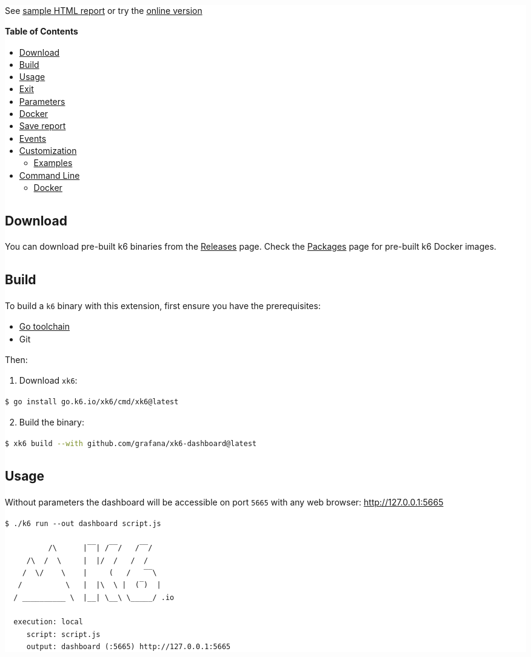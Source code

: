 See [sample HTML report](screenshot/k6-dashboard-html-report.html) or try the [online version](https://raw.githack.com/grafana/xk6-dashboard/master/screenshot/k6-dashboard-html-report.html)

**Table of Contents**

- [Download](#download)
- [Build](#build)
- [Usage](#usage)
- [Exit](#exit)
- [Parameters](#parameters)
- [Docker](#docker)
- [Save report](#save-report)
- [Events](#events)
- [Customization](#customization)
  - [Examples](#examples)
- [Command Line](#command-line)
  - [Docker](#docker-1)

## Download

You can download pre-built k6 binaries from the [Releases](https://github.com/grafana/xk6-dashboard/releases/) page. Check the [Packages](https://github.com/grafana/xk6-dashboard/pkgs/container/xk6-dashboard) page for pre-built k6 Docker images.

## Build

To build a `k6` binary with this extension, first ensure you have the prerequisites:

- [Go toolchain](https://go101.org/article/go-toolchain.html)
- Git

Then:

1. Download `xk6`:
  ```bash
  $ go install go.k6.io/xk6/cmd/xk6@latest
  ```

2. Build the binary:
  ```bash
  $ xk6 build --with github.com/grafana/xk6-dashboard@latest
  ```

## Usage

Without parameters the dashboard will be accessible on port `5665` with any web browser: http://127.0.0.1:5665

```plain
$ ./k6 run --out dashboard script.js

          /\      |‾‾| /‾‾/   /‾‾/   
     /\  /  \     |  |/  /   /  /    
    /  \/    \    |     (   /   ‾‾\  
   /          \   |  |\  \ |  (‾)  | 
  / __________ \  |__| \__\ \_____/ .io

  execution: local
     script: script.js
     output: dashboard (:5665) http://127.0.0.1:5665
```
